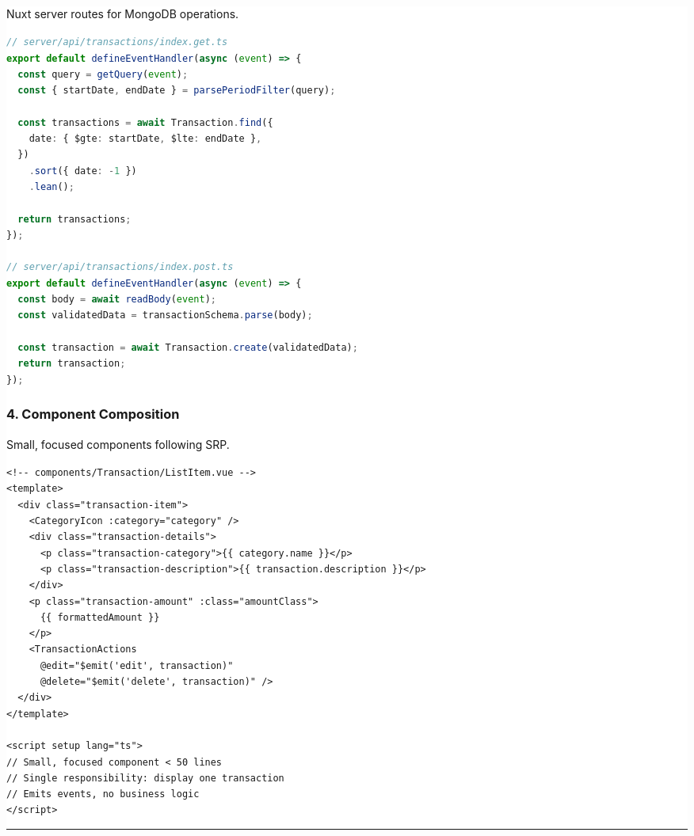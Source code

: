 Nuxt server routes for MongoDB operations.

```typescript
// server/api/transactions/index.get.ts
export default defineEventHandler(async (event) => {
  const query = getQuery(event);
  const { startDate, endDate } = parsePeriodFilter(query);

  const transactions = await Transaction.find({
    date: { $gte: startDate, $lte: endDate },
  })
    .sort({ date: -1 })
    .lean();

  return transactions;
});

// server/api/transactions/index.post.ts
export default defineEventHandler(async (event) => {
  const body = await readBody(event);
  const validatedData = transactionSchema.parse(body);

  const transaction = await Transaction.create(validatedData);
  return transaction;
});
```

### 4. Component Composition

Small, focused components following SRP.

```vue
<!-- components/Transaction/ListItem.vue -->
<template>
  <div class="transaction-item">
    <CategoryIcon :category="category" />
    <div class="transaction-details">
      <p class="transaction-category">{{ category.name }}</p>
      <p class="transaction-description">{{ transaction.description }}</p>
    </div>
    <p class="transaction-amount" :class="amountClass">
      {{ formattedAmount }}
    </p>
    <TransactionActions
      @edit="$emit('edit', transaction)"
      @delete="$emit('delete', transaction)" />
  </div>
</template>

<script setup lang="ts">
// Small, focused component < 50 lines
// Single responsibility: display one transaction
// Emits events, no business logic
</script>
```

---